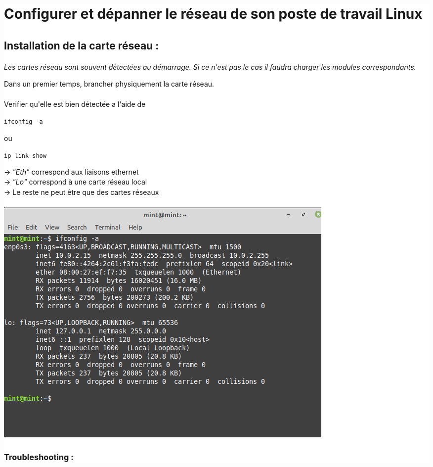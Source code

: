 # **Configurer et dépanner le réseau de son poste de travail Linux**




## **Installation de la carte réseau** :
*Les cartes réseau sont souvent détectées au démarrage. Si ce n'est pas le cas il faudra charger les modules correspondants.*  

Dans un premier temps, brancher physiquement la carte réseau.  
<br>
Verifier qu'elle est bien détectée a l'aide de 
```
ifconfig -a
```
ou
```
ip link show
```  
-> *"Eth"* correspond aux liaisons ethernet  
-> *"Lo"* correspond à une carte réseau local  
-> Le reste ne peut être que des cartes réseaux  
<br> 
<img src= "pics/ifconfig.png">

### Troubleshooting :  
